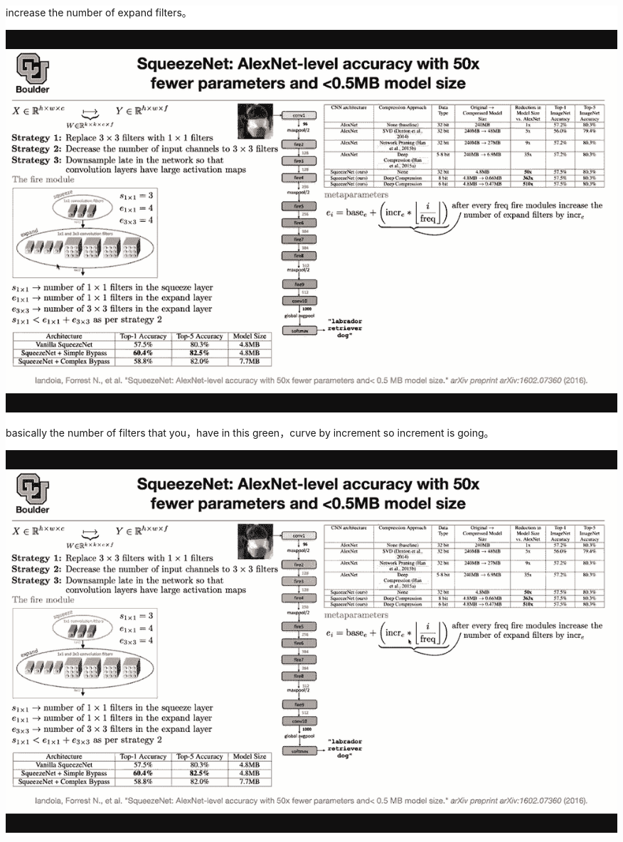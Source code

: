 increase the number of expand filters。

![](img/84c29e1b71173ec19b48121e368702b7_231.png)

basically the number of filters that you，have in this green，curve by increment so increment is going。



![](img/84c29e1b71173ec19b48121e368702b7_233.png)
